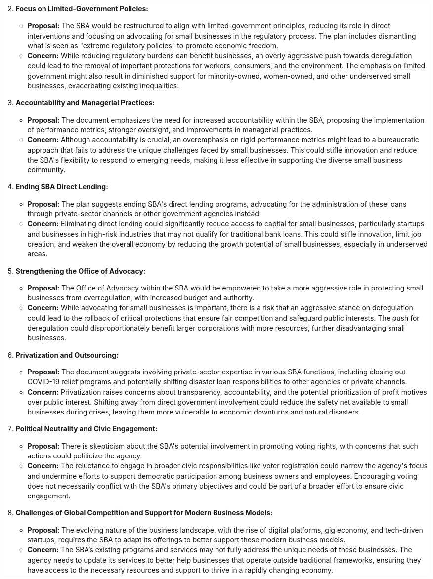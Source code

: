 2. **Focus on Limited-Government Policies:**
   - **Proposal:** The SBA would be restructured to align with limited-government principles, reducing its role in direct interventions and focusing on advocating for small businesses in the regulatory process. The plan includes dismantling what is seen as "extreme regulatory policies" to promote economic freedom.
   - **Concern:** While reducing regulatory burdens can benefit businesses, an overly aggressive push towards deregulation could lead to the removal of important protections for workers, consumers, and the environment. The emphasis on limited government might also result in diminished support for minority-owned, women-owned, and other underserved small businesses, exacerbating existing inequalities.

3. **Accountability and Managerial Practices:**
   - **Proposal:** The document emphasizes the need for increased accountability within the SBA, proposing the implementation of performance metrics, stronger oversight, and improvements in managerial practices.
   - **Concern:** Although accountability is crucial, an overemphasis on rigid performance metrics might lead to a bureaucratic approach that fails to address the unique challenges faced by small businesses. This could stifle innovation and reduce the SBA's flexibility to respond to emerging needs, making it less effective in supporting the diverse small business community.

4. **Ending SBA Direct Lending:**
   - **Proposal:** The plan suggests ending SBA's direct lending programs, advocating for the administration of these loans through private-sector channels or other government agencies instead.
   - **Concern:** Eliminating direct lending could significantly reduce access to capital for small businesses, particularly startups and businesses in high-risk industries that may not qualify for traditional bank loans. This could stifle innovation, limit job creation, and weaken the overall economy by reducing the growth potential of small businesses, especially in underserved areas.

5. **Strengthening the Office of Advocacy:**
   - **Proposal:** The Office of Advocacy within the SBA would be empowered to take a more aggressive role in protecting small businesses from overregulation, with increased budget and authority.
   - **Concern:** While advocating for small businesses is important, there is a risk that an aggressive stance on deregulation could lead to the rollback of critical protections that ensure fair competition and safeguard public interests. The push for deregulation could disproportionately benefit larger corporations with more resources, further disadvantaging small businesses.

6. **Privatization and Outsourcing:**
   - **Proposal:** The document suggests involving private-sector expertise in various SBA functions, including closing out COVID-19 relief programs and potentially shifting disaster loan responsibilities to other agencies or private channels.
   - **Concern:** Privatization raises concerns about transparency, accountability, and the potential prioritization of profit motives over public interest. Shifting away from direct government involvement could reduce the safety net available to small businesses during crises, leaving them more vulnerable to economic downturns and natural disasters.

7. **Political Neutrality and Civic Engagement:**
   - **Proposal:** There is skepticism about the SBA's potential involvement in promoting voting rights, with concerns that such actions could politicize the agency.
   - **Concern:** The reluctance to engage in broader civic responsibilities like voter registration could narrow the agency's focus and undermine efforts to support democratic participation among business owners and employees. Encouraging voting does not necessarily conflict with the SBA's primary objectives and could be part of a broader effort to ensure civic engagement.

8. **Challenges of Global Competition and Support for Modern Business Models:**
   - **Proposal:** The evolving nature of the business landscape, with the rise of digital platforms, gig economy, and tech-driven startups, requires the SBA to adapt its offerings to better support these modern business models.
   - **Concern:** The SBA’s existing programs and services may not fully address the unique needs of these businesses. The agency needs to update its services to better help businesses that operate outside traditional frameworks, ensuring they have access to the necessary resources and support to thrive in a rapidly changing economy.
